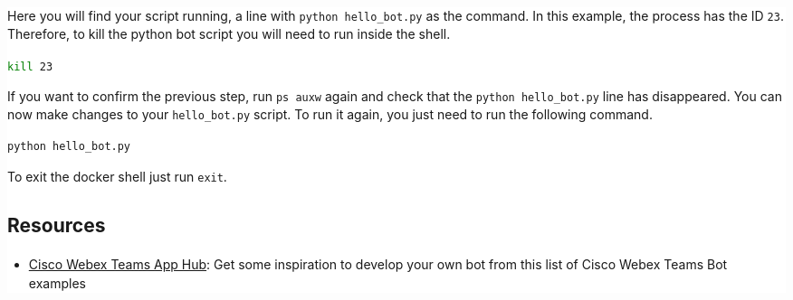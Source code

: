 Here you will find your script running, a line with `python hello_bot.py` as the command. In this example, the process has the ID `23`. Therefore, to kill the python bot script you will need to run inside the shell.

```sh
kill 23
```

If you want to confirm the previous step, run `ps auxw` again and check that the `python hello_bot.py` line has disappeared. You can now make changes to your `hello_bot.py` script. To run it again, you just need to run the following command.

```sh
python hello_bot.py
```

To exit the docker shell just run `exit`.

<a name="resources"></a>
## Resources

* [Cisco Webex Teams App Hub](https://apphub.webex.com/categories): Get some inspiration to develop your own bot from this list of Cisco Webex Teams Bot examples

